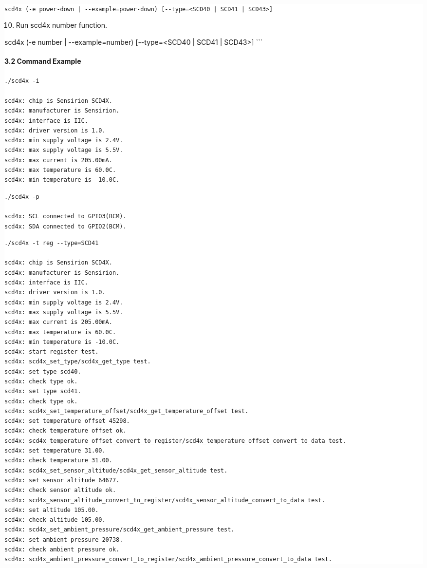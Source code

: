    ```shell
   scd4x (-e power-down | --example=power-down) [--type=<SCD40 | SCD41 | SCD43>]
   ```

10. Run scd4x number function.

    ```shell
   scd4x (-e number | --example=number) [--type=<SCD40 | SCD41 | SCD43>]
    ```

#### 3.2 Command Example

```shell
./scd4x -i

scd4x: chip is Sensirion SCD4X.
scd4x: manufacturer is Sensirion.
scd4x: interface is IIC.
scd4x: driver version is 1.0.
scd4x: min supply voltage is 2.4V.
scd4x: max supply voltage is 5.5V.
scd4x: max current is 205.00mA.
scd4x: max temperature is 60.0C.
scd4x: min temperature is -10.0C.
```

```shell
./scd4x -p

scd4x: SCL connected to GPIO3(BCM).
scd4x: SDA connected to GPIO2(BCM).
```

```shell
./scd4x -t reg --type=SCD41

scd4x: chip is Sensirion SCD4X.
scd4x: manufacturer is Sensirion.
scd4x: interface is IIC.
scd4x: driver version is 1.0.
scd4x: min supply voltage is 2.4V.
scd4x: max supply voltage is 5.5V.
scd4x: max current is 205.00mA.
scd4x: max temperature is 60.0C.
scd4x: min temperature is -10.0C.
scd4x: start register test.
scd4x: scd4x_set_type/scd4x_get_type test.
scd4x: set type scd40.
scd4x: check type ok.
scd4x: set type scd41.
scd4x: check type ok.
scd4x: scd4x_set_temperature_offset/scd4x_get_temperature_offset test.
scd4x: set temperature offset 45298.
scd4x: check temperature offset ok.
scd4x: scd4x_temperature_offset_convert_to_register/scd4x_temperature_offset_convert_to_data test.
scd4x: set temperature 31.00.
scd4x: check temperature 31.00.
scd4x: scd4x_set_sensor_altitude/scd4x_get_sensor_altitude test.
scd4x: set sensor altitude 64677.
scd4x: check sensor altitude ok.
scd4x: scd4x_sensor_altitude_convert_to_register/scd4x_sensor_altitude_convert_to_data test.
scd4x: set altitude 105.00.
scd4x: check altitude 105.00.
scd4x: scd4x_set_ambient_pressure/scd4x_get_ambient_pressure test.
scd4x: set ambient pressure 20738.
scd4x: check ambient pressure ok.
scd4x: scd4x_ambient_pressure_convert_to_register/scd4x_ambient_pressure_convert_to_data test.
```